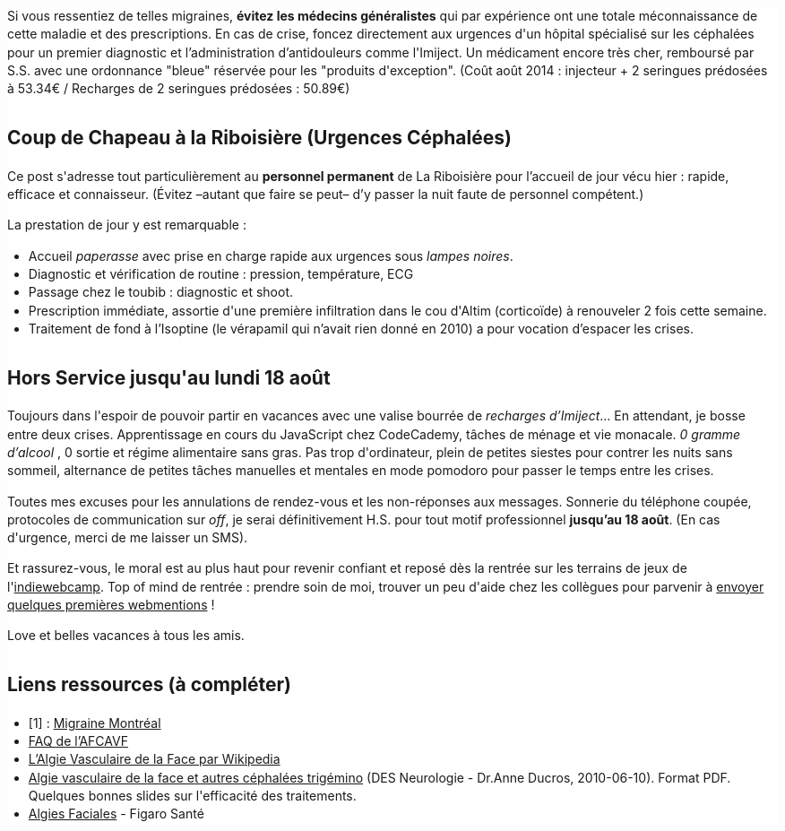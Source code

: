 Si vous ressentiez de telles migraines, **évitez les médecins généralistes** qui par expérience ont une totale méconnaissance de cette maladie et des prescriptions. En cas de crise, foncez directement aux urgences d'un hôpital spécialisé sur les céphalées pour un premier diagnostic et l’administration d’antidouleurs comme l'Imiject. Un médicament encore très cher, remboursé par S.S. avec une ordonnance "bleue" réservée pour les "produits d'exception". (Coût août 2014 : injecteur + 2 seringues prédosées à 53.34€ / Recharges de 2 seringues prédosées : 50.89€) 

## Coup de Chapeau à la Riboisière (Urgences Céphalées)

Ce post s'adresse tout particulièrement au **personnel permanent** de La Riboisière pour l’accueil de jour vécu <time datetime="2014-08-04">hier</time> : rapide, efficace et connaisseur. (Évitez –autant que faire se peut– d’y passer la nuit faute de personnel compétent.)  

La prestation de jour y est remarquable : 
- Accueil *paperasse* avec prise en charge rapide aux urgences sous *lampes noires*. 
- Diagnostic et vérification de routine : pression, température, ECG
- Passage chez le toubib : diagnostic et shoot. 
- Prescription immédiate, assortie d'une première infiltration dans le cou d'Altim (corticoïde) à renouveler 2 fois cette semaine. 
- Traitement de fond à l’Isoptine (le vérapamil qui n’avait rien donné en 2010) a pour vocation d’espacer les crises. 

## Hors Service jusqu'au lundi 18 août 

Toujours dans l'espoir de pouvoir partir en vacances avec une valise bourrée de *recharges d’Imiject*... En attendant, je bosse entre deux crises. Apprentissage en cours du JavaScript chez CodeCademy, tâches de ménage et vie monacale.  _0 gramme d’alcool_ , 0 sortie et régime alimentaire sans gras. Pas trop d'ordinateur, plein de petites siestes pour contrer les nuits sans sommeil, alternance de petites tâches manuelles et mentales en mode pomodoro pour passer le temps entre les crises. 

Toutes mes excuses pour les annulations de rendez-vous et les non-réponses aux messages. Sonnerie du téléphone coupée, protocoles de communication sur *off*, je serai définitivement H.S. pour tout motif professionnel **jusqu’au 18 août**. (En cas d'urgence, merci de me laisser un SMS).
 
Et rassurez-vous, le moral est au plus haut pour revenir confiant et reposé dès la rentrée sur les terrains de jeux de l'[indiewebcamp](http://indiewebcamp.com). Top of mind de rentrée : prendre soin de moi, trouver un peu d'aide chez les collègues pour parvenir à [envoyer quelques premières webmentions](http://indiewebcamp.com/webmention#Sending) !

Love et belles vacances à tous les amis.


## Liens ressources (à compléter)
- [1] : [Migraine Montréal](http://www.migrainemontreal.com/Francais/index.html?s2p2)
- [FAQ de l’AFCAVF](http://www.afcavf.org/index/faq)
- [L’Algie Vasculaire de la Face par Wikipedia](http://fr.wikipedia.org/wiki/Algie_vasculaire_de_la_face)
- [Algie vasculaire de la face et autres céphalées trigémino](http://www.cen-neurologie.fr/Data/upload/files/IleDeFrance/Cephalees_Douleurs_neuropathiques_2010/2010_DES_neuro_AVF_et_TAC.pdf) (DES Neurologie - Dr.<span class="p-author h-card">Anne Ducros</span>, <time class="dt-published datetime">2010-06-10</time>). Format PDF. Quelques bonnes slides sur l'efficacité des traitements.
- [Algies Faciales](http://sante.lefigaro.fr/sante/maladie/algies-faciales) - Figaro Santé